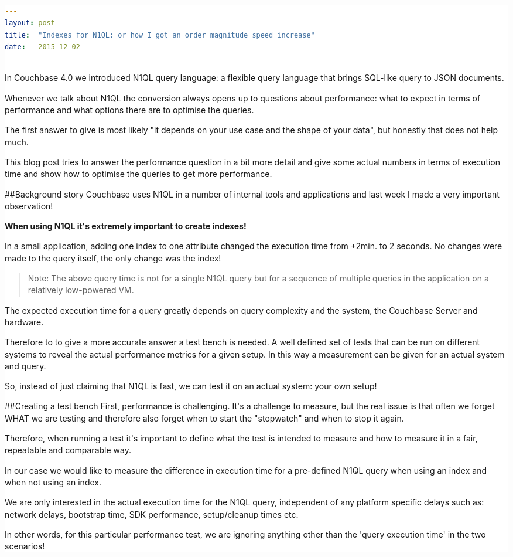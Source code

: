 ```yaml
---
layout: post
title:  "Indexes for N1QL: or how I got an order magnitude speed increase"
date:   2015-12-02
---
```


<p class="intro"><span class="dropcap">I</span>n Couchbase 4.0 we introduced N1QL query language: a flexible query language that brings SQL-like query to JSON documents.
</p>

Whenever we talk about N1QL the conversion always opens up to questions about performance: what to expect in terms of performance and what options there are to optimise the queries.

The first answer to give is most likely "it depends on your use case and the shape of your data", but honestly that does not help much.

This blog post tries to answer the performance question in a bit more detail and give some actual numbers in terms of execution time and show how to optimise the queries to get more performance.

##Background story 
Couchbase uses N1QL in a number of internal tools and applications and last week I made a very important observation! 

**When using N1QL it's extremely important to create indexes!**

In a small application, adding one index to one attribute changed the execution time from +2min. to 2 seconds. No changes were made to the query itself, the only change was the index!

>Note: The above query time is not for a single N1QL query but for a sequence of multiple queries in the application on a relatively low-powered VM. 

The expected execution time for a query greatly depends on query complexity and the system, the Couchbase Server and hardware. 

Therefore to to give a more accurate answer a test bench is needed. A well defined set of tests that can be run on different systems to reveal the actual performance metrics for a given setup. In this way a measurement can be given for an actual system and query.

So, instead of just claiming that N1QL is fast, we can test it on an actual system: your own setup! 

##Creating a test bench
First, performance is challenging. It's a challenge to measure, but the real issue is that often we forget WHAT we are testing and therefore also forget when to start the "stopwatch" and when to stop it again.

Therefore, when running a test it's important to define what the test is intended to measure and how to measure it in a fair, repeatable and comparable way.

In our case we would like to measure the difference in execution time for a pre-defined N1QL query when using an index and when not using an index. 

We are only interested in the actual execution time for the N1QL query, independent of any platform specific delays such as: network delays, bootstrap time, SDK performance,  setup/cleanup times etc.   

In other words, for this particular performance test, we are ignoring anything other than the 'query execution time' in the two scenarios!
